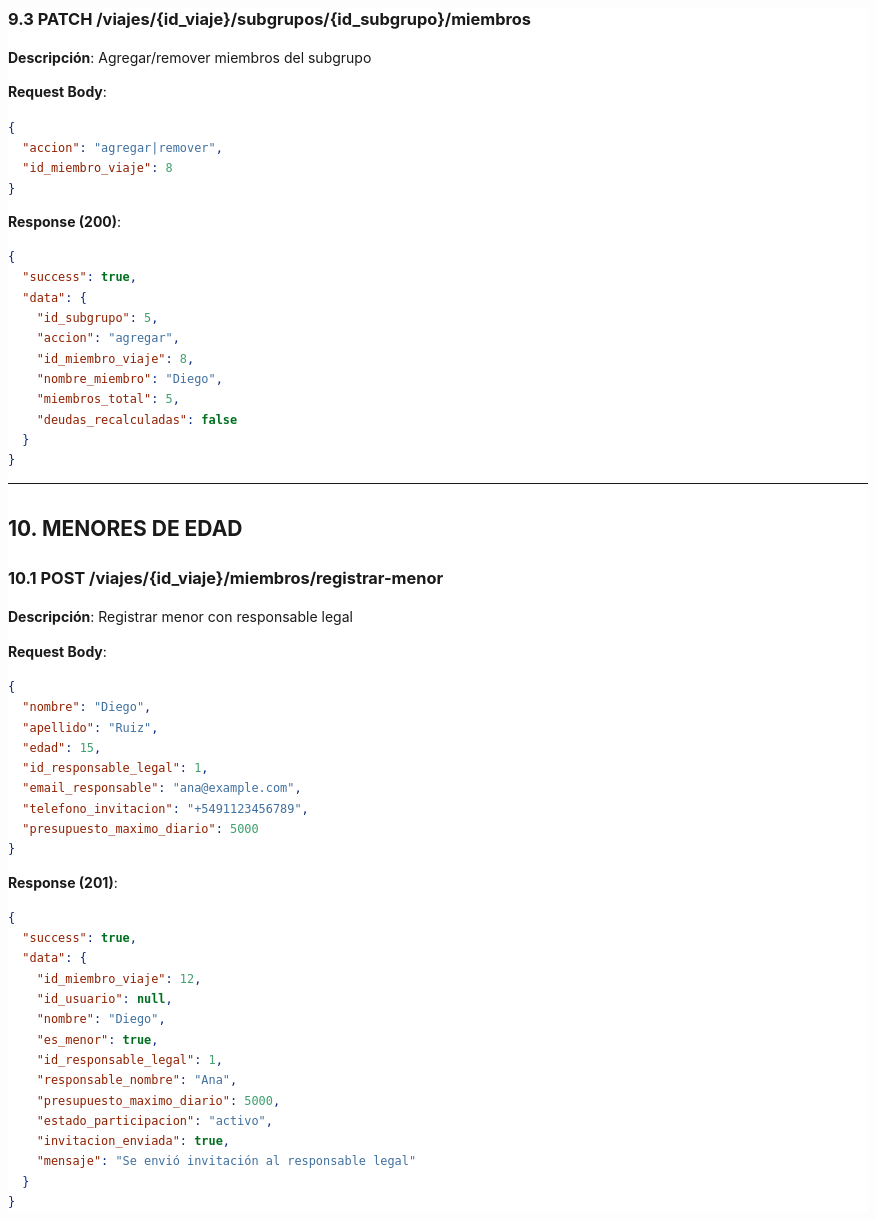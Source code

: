 
### 9.3 PATCH /viajes/{id_viaje}/subgrupos/{id_subgrupo}/miembros
**Descripción**: Agregar/remover miembros del subgrupo

**Request Body**:
```json
{
  "accion": "agregar|remover",
  "id_miembro_viaje": 8
}
```

**Response (200)**:
```json
{
  "success": true,
  "data": {
    "id_subgrupo": 5,
    "accion": "agregar",
    "id_miembro_viaje": 8,
    "nombre_miembro": "Diego",
    "miembros_total": 5,
    "deudas_recalculadas": false
  }
}
```

---

## 10. MENORES DE EDAD

### 10.1 POST /viajes/{id_viaje}/miembros/registrar-menor
**Descripción**: Registrar menor con responsable legal

**Request Body**:
```json
{
  "nombre": "Diego",
  "apellido": "Ruiz",
  "edad": 15,
  "id_responsable_legal": 1,
  "email_responsable": "ana@example.com",
  "telefono_invitacion": "+5491123456789",
  "presupuesto_maximo_diario": 5000
}
```

**Response (201)**:
```json
{
  "success": true,
  "data": {
    "id_miembro_viaje": 12,
    "id_usuario": null,
    "nombre": "Diego",
    "es_menor": true,
    "id_responsable_legal": 1,
    "responsable_nombre": "Ana",
    "presupuesto_maximo_diario": 5000,
    "estado_participacion": "activo",
    "invitacion_enviada": true,
    "mensaje": "Se envió invitación al responsable legal"
  }
}
```